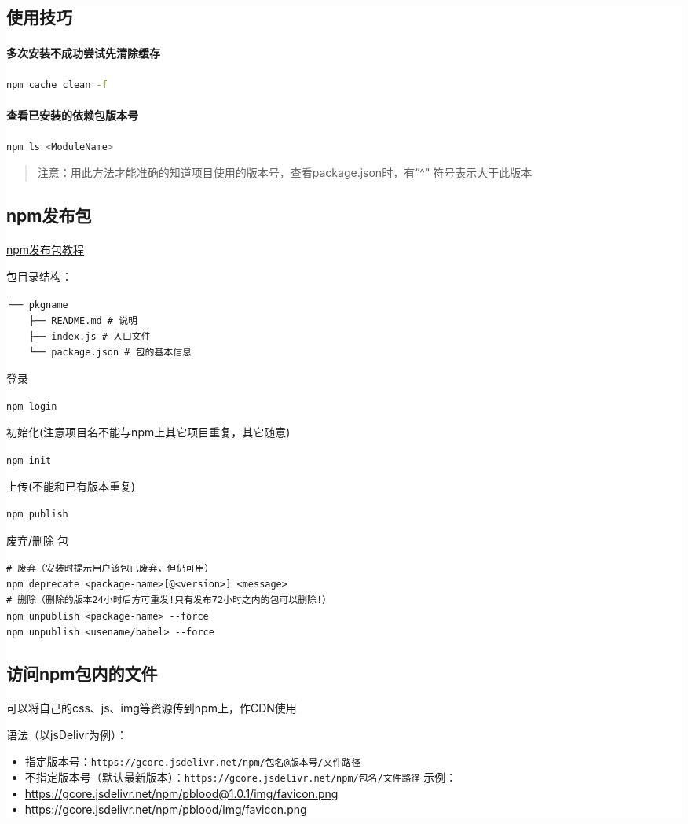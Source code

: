 

## 使用技巧

#### 多次安装不成功尝试先清除缓存

```sh
npm cache clean -f
```

#### 查看已安装的依赖包版本号

```sh
npm ls <ModuleName>
```

> 注意：用此方法才能准确的知道项目使用的版本号，查看package.json时，有“^" 符号表示大于此版本

## npm发布包

[npm发布包教程](https://segmentfault.com/a/1190000017461666)

包目录结构：
```shell
└── pkgname
    ├── README.md # 说明
    ├── index.js # 入口文件
    └── package.json # 包的基本信息
```

登录
```shell
npm login
```
初始化(注意项目名不能与npm上其它项目重复，其它随意)
```shell
npm init
```
上传(不能和已有版本重复)
```shell
npm publish
```
废弃/删除 包
```shell
# 废弃（安装时提示用户该包已废弃，但仍可用）
npm deprecate <package-name>[@<version>] <message>
# 删除（删除的版本24小时后方可重发!只有发布72小时之内的包可以删除!）
npm unpublish <package-name> --force
npm unpublish <usename/babel> --force
```

## 访问npm包内的文件
可以将自己的css、js、img等资源传到npm上，作CDN使用

语法（以jsDelivr为例）：
- 指定版本号：`https://gcore.jsdelivr.net/npm/包名@版本号/文件路径`
- 不指定版本号（默认最新版本）：`https://gcore.jsdelivr.net/npm/包名/文件路径`
示例：
- https://gcore.jsdelivr.net/npm/pblood@1.0.1/img/favicon.png
- https://gcore.jsdelivr.net/npm/pblood/img/favicon.png
